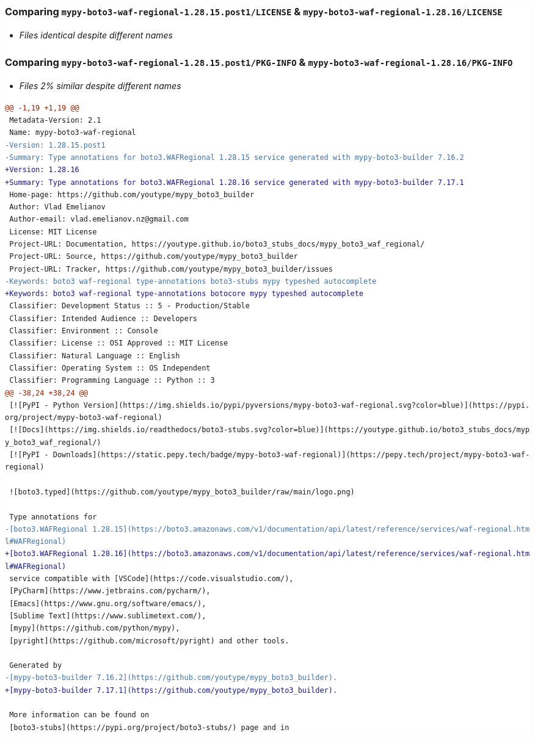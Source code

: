 ### Comparing `mypy-boto3-waf-regional-1.28.15.post1/LICENSE` & `mypy-boto3-waf-regional-1.28.16/LICENSE`

 * *Files identical despite different names*

### Comparing `mypy-boto3-waf-regional-1.28.15.post1/PKG-INFO` & `mypy-boto3-waf-regional-1.28.16/PKG-INFO`

 * *Files 2% similar despite different names*

```diff
@@ -1,19 +1,19 @@
 Metadata-Version: 2.1
 Name: mypy-boto3-waf-regional
-Version: 1.28.15.post1
-Summary: Type annotations for boto3.WAFRegional 1.28.15 service generated with mypy-boto3-builder 7.16.2
+Version: 1.28.16
+Summary: Type annotations for boto3.WAFRegional 1.28.16 service generated with mypy-boto3-builder 7.17.1
 Home-page: https://github.com/youtype/mypy_boto3_builder
 Author: Vlad Emelianov
 Author-email: vlad.emelianov.nz@gmail.com
 License: MIT License
 Project-URL: Documentation, https://youtype.github.io/boto3_stubs_docs/mypy_boto3_waf_regional/
 Project-URL: Source, https://github.com/youtype/mypy_boto3_builder
 Project-URL: Tracker, https://github.com/youtype/mypy_boto3_builder/issues
-Keywords: boto3 waf-regional type-annotations boto3-stubs mypy typeshed autocomplete
+Keywords: boto3 waf-regional type-annotations botocore mypy typeshed autocomplete
 Classifier: Development Status :: 5 - Production/Stable
 Classifier: Intended Audience :: Developers
 Classifier: Environment :: Console
 Classifier: License :: OSI Approved :: MIT License
 Classifier: Natural Language :: English
 Classifier: Operating System :: OS Independent
 Classifier: Programming Language :: Python :: 3
@@ -38,24 +38,24 @@
 [![PyPI - Python Version](https://img.shields.io/pypi/pyversions/mypy-boto3-waf-regional.svg?color=blue)](https://pypi.org/project/mypy-boto3-waf-regional)
 [![Docs](https://img.shields.io/readthedocs/boto3-stubs.svg?color=blue)](https://youtype.github.io/boto3_stubs_docs/mypy_boto3_waf_regional/)
 [![PyPI - Downloads](https://static.pepy.tech/badge/mypy-boto3-waf-regional)](https://pepy.tech/project/mypy-boto3-waf-regional)
 
 ![boto3.typed](https://github.com/youtype/mypy_boto3_builder/raw/main/logo.png)
 
 Type annotations for
-[boto3.WAFRegional 1.28.15](https://boto3.amazonaws.com/v1/documentation/api/latest/reference/services/waf-regional.html#WAFRegional)
+[boto3.WAFRegional 1.28.16](https://boto3.amazonaws.com/v1/documentation/api/latest/reference/services/waf-regional.html#WAFRegional)
 service compatible with [VSCode](https://code.visualstudio.com/),
 [PyCharm](https://www.jetbrains.com/pycharm/),
 [Emacs](https://www.gnu.org/software/emacs/),
 [Sublime Text](https://www.sublimetext.com/),
 [mypy](https://github.com/python/mypy),
 [pyright](https://github.com/microsoft/pyright) and other tools.
 
 Generated by
-[mypy-boto3-builder 7.16.2](https://github.com/youtype/mypy_boto3_builder).
+[mypy-boto3-builder 7.17.1](https://github.com/youtype/mypy_boto3_builder).
 
 More information can be found on
 [boto3-stubs](https://pypi.org/project/boto3-stubs/) page and in
```